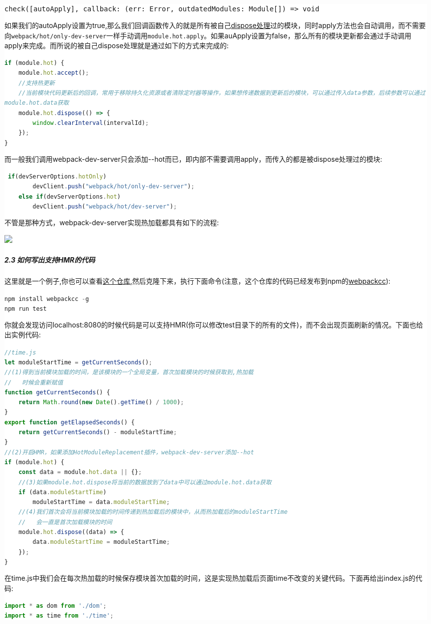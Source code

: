 <pre>
check([autoApply], callback: (err: Error, outdatedModules: Module[]) => void
</pre>

如果我们的autoApply设置为true,那么我们回调函数传入的就是所有被自己[dispose处理](https://webpack.js.org/api/hot-module-replacement/#dispose-or-adddisposehandler-)过的模块，同时apply方法也会自动调用，而不需要向`webpack/hot/only-dev-server`一样手动调用`module.hot.apply`。如果auApply设置为false，那么所有的模块更新都会通过手动调用apply来完成。而所说的被自己dispose处理就是通过如下的方式来完成的:
```js
if (module.hot) {
    module.hot.accept();
    //支持热更新
    //当前模块代码更新后的回调，常用于移除持久化资源或者清除定时器等操作，如果想传递数据到更新后的模块，可以通过传入data参数，后续参数可以通过module.hot.data获取
    module.hot.dispose(() => {
        window.clearInterval(intervalId);
    });
}
```
而一般我们调用webpack-dev-server只会添加--hot而已，即内部不需要调用apply，而传入的都是被dispose处理过的模块:
```js
 if(devServerOptions.hotOnly)
        devClient.push("webpack/hot/only-dev-server");
    else if(devServerOptions.hot)
        devClient.push("webpack/hot/dev-server");
```

不管是那种方式，webpack-dev-server实现热加载都具有如下的流程:

![](http://images.gitbook.cn/5f2d93b0-b0ae-11e7-a56a-2b0687e97e1c)


##### 2.3 如何写出支持HMR的代码

这里就是一个例子,你也可以查看[这个仓库](https://github.com/liangklfangl/wcf),然后克隆下来，执行下面命令(注意，这个仓库的代码已经发布到npm的[webpackcc](https://www.npmjs.com/package/webpackcc)):
```js
npm install webpackcc -g
npm run test
```
你就会发现访问localhost:8080的时候代码是可以支持HMR(你可以修改test目录下的所有的文件)，而不会出现页面刷新的情况。下面也给出实例代码:
```js
//time.js
let moduleStartTime = getCurrentSeconds();
//(1)得到当前模块加载的时间，是该模块的一个全局变量，首次加载模块的时候获取到,热加载
//   时候会重新赋值
function getCurrentSeconds() {
    return Math.round(new Date().getTime() / 1000);
}
export function getElapsedSeconds() {
    return getCurrentSeconds() - moduleStartTime;
}
//(2)开启HMR，如果添加HotModuleReplacement插件，webpack-dev-server添加--hot
if (module.hot) {
    const data = module.hot.data || {};
    //(3)如果module.hot.dispose将当前的数据放到了data中可以通过module.hot.data获取
    if (data.moduleStartTime)
        moduleStartTime = data.moduleStartTime;
    //(4)我们首次会将当前模块加载的时间传递到热加载后的模块中，从而热加载后的moduleStartTime
    //   会一直是首次加载模块的时间
    module.hot.dispose((data) => {
        data.moduleStartTime = moduleStartTime;
    });
}
```
在time.js中我们会在每次热加载的时候保存模块首次加载的时间，这是实现热加载后页面time不改变的关键代码。下面再给出index.js的代码:
```js
import * as dom from './dom';
import * as time from './time';
```